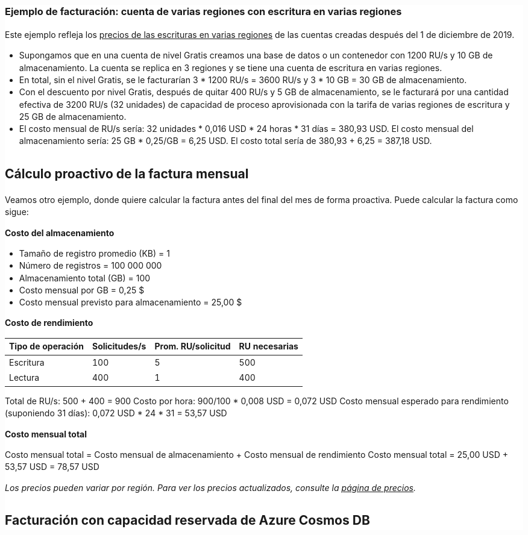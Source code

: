 ### <a name="billing-example---multi-region-account-with-multiple-write-regions"></a>Ejemplo de facturación: cuenta de varias regiones con escritura en varias regiones

Este ejemplo refleja los [precios de las escrituras en varias regiones](https://azure.microsoft.com/pricing/details/cosmos-db/) de las cuentas creadas después del 1 de diciembre de 2019. 
- Supongamos que en una cuenta de nivel Gratis creamos una base de datos o un contenedor con 1200 RU/s y 10 GB de almacenamiento. La cuenta se replica en 3 regiones y se tiene una cuenta de escritura en varias regiones. 
- En total, sin el nivel Gratis, se le facturarían 3 * 1200 RU/s = 3600 RU/s y 3 * 10 GB = 30 GB de almacenamiento.
- Con el descuento por nivel Gratis, después de quitar 400 RU/s y 5 GB de almacenamiento, se le facturará por una cantidad efectiva de 3200 RU/s (32 unidades) de capacidad de proceso aprovisionada con la tarifa de varias regiones de escritura y 25 GB de almacenamiento.
- El costo mensual de RU/s sería: 32 unidades * 0,016 USD * 24 horas * 31 días = 380,93 USD. El costo mensual del almacenamiento sería: 25 GB * 0,25/GB = 6,25 USD. El costo total sería de 380,93 + 6,25 = 387,18 USD.

## <a name="proactively-estimating-your-monthly-bill"></a>Cálculo proactivo de la factura mensual  

Veamos otro ejemplo, donde quiere calcular la factura antes del final del mes de forma proactiva. Puede calcular la factura como sigue:

**Costo del almacenamiento**

* Tamaño de registro promedio (KB) = 1 
* Número de registros = 100 000 000 
* Almacenamiento total (GB) = 100 
* Costo mensual por GB = 0,25 $ 
* Costo mensual previsto para almacenamiento = 25,00 $ 

**Costo de rendimiento**

|Tipo de operación| Solicitudes/s| Prom. RU/solicitud| RU necesarias|
|----|----|----|----|
|Escritura| 100 | 5 | 500|
|Lectura| 400| 1| 400|

Total de RU/s: 500 + 400 = 900 Costo por hora: 900/100 * 0,008 USD = 0,072 USD Costo mensual esperado para rendimiento (suponiendo 31 días): 0,072 USD * 24 * 31 = 53,57 USD

**Costo mensual total**

Costo mensual total = Costo mensual de almacenamiento + Costo mensual de rendimiento Costo mensual total = 25,00 USD + 53,57 USD = 78,57 USD

*Los precios pueden variar por región. Para ver los precios actualizados, consulte la [página de precios](https://azure.microsoft.com/pricing/details/cosmos-db/).*

## <a name="billing-with-azure-cosmos-db-reserved-capacity"></a>Facturación con capacidad reservada de Azure Cosmos DB
